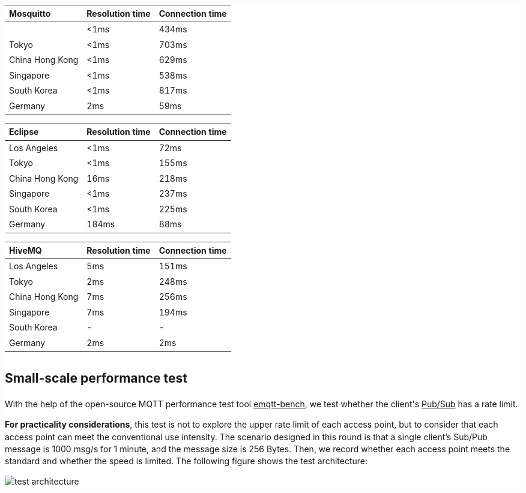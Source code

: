 | **Mosquitto**   | **Resolution time** | **Connection time** |
| :-------------- | :------------------ | :------------------ |
|                 | <1ms                | 434ms               |
| Tokyo           | <1ms                | 703ms               |
| China Hong Kong | <1ms                | 629ms               |
| Singapore       | <1ms                | 538ms               |
| South Korea     | <1ms                | 817ms               |
| Germany         | 2ms                 | 59ms                |

| Eclipse         | **Resolution time** | **Connection time** |
| :-------------- | :------------------ | :------------------ |
| Los Angeles     | <1ms                | 72ms                |
| Tokyo           | <1ms                | 155ms               |
| China Hong Kong | 16ms                | 218ms               |
| Singapore       | <1ms                | 237ms               |
| South Korea     | <1ms                | 225ms               |
| Germany         | 184ms               | 88ms                |

| **HiveMQ**      | **Resolution time** | **Connection time** |
| :-------------- | :------------------ | :------------------ |
| Los Angeles     | 5ms                 | 151ms               |
| Tokyo           | 2ms                 | 248ms               |
| China Hong Kong | 7ms                 | 256ms               |
| Singapore       | 7ms                 | 194ms               |
| South Korea     | -                   | -                   |
| Germany         | 2ms                 | 2ms                 |


## Small-scale performance test

With the help of the open-source MQTT performance test tool [emqtt-bench](https://github.com/emqx/emqtt-bench), we test whether the client's [Pub/Sub](https://www.emqx.com/en/blog/mqtt-5-introduction-to-publish-subscribe-model) has a rate limit.

**For practicality considerations**, this test is not to explore the upper rate limit of each access point, but to consider that each access point can meet the conventional use intensity. The scenario designed in this round is that a single client’s Sub/Pub message is 1000 msg/s for 1 minute, and the message size is 256 Bytes. Then, we record whether each access point meets the standard and whether the speed is limited. The following figure shows the test architecture:

![test architecture](https://static.emqx.net/images/0030af57d2d50b9a87ecf27a72ddfe5c.png)
